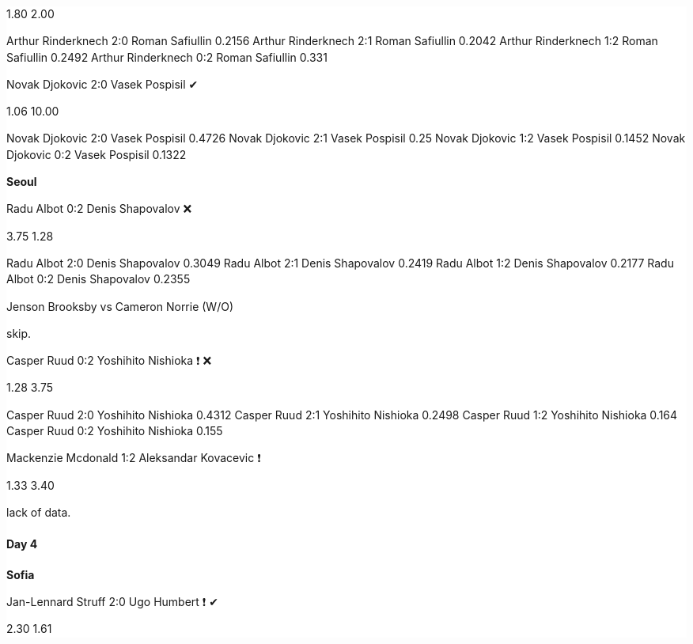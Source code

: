 1.80    2.00

Arthur Rinderknech 2:0 Roman Safiullin 0.2156
Arthur Rinderknech 2:1 Roman Safiullin 0.2042
Arthur Rinderknech 1:2 Roman Safiullin 0.2492
Arthur Rinderknech 0:2 Roman Safiullin 0.331



Novak Djokovic  2:0  Vasek Pospisil    ✔

1.06    10.00

Novak Djokovic 2:0 Vasek Pospisil 0.4726
Novak Djokovic 2:1 Vasek Pospisil 0.25
Novak Djokovic 1:2 Vasek Pospisil 0.1452
Novak Djokovic 0:2 Vasek Pospisil 0.1322



**Seoul**

Radu Albot  0:2  Denis Shapovalov    ❌

3.75    1.28

Radu Albot 2:0 Denis Shapovalov 0.3049
Radu Albot 2:1 Denis Shapovalov 0.2419
Radu Albot 1:2 Denis Shapovalov 0.2177
Radu Albot 0:2 Denis Shapovalov 0.2355



Jenson Brooksby  vs  Cameron Norrie (W/O)

skip.



Casper Ruud  0:2  Yoshihito Nishioka    ❗    ❌

1.28    3.75

Casper Ruud 2:0 Yoshihito Nishioka 0.4312
Casper Ruud 2:1 Yoshihito Nishioka 0.2498
Casper Ruud 1:2 Yoshihito Nishioka 0.164
Casper Ruud 0:2 Yoshihito Nishioka 0.155



Mackenzie Mcdonald  1:2  Aleksandar Kovacevic    ❗

1.33    3.40

lack of data.



#### Day 4

**Sofia**

Jan-Lennard Struff  2:0  Ugo Humbert    ❗    ✔

2.30    1.61
